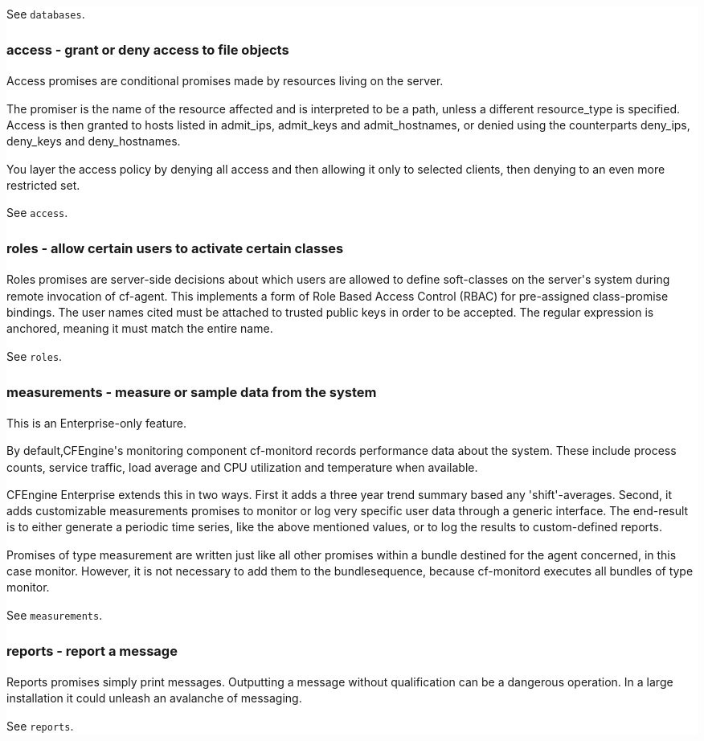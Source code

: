 See `databases`.

### access - grant or deny access to file objects ###

Access promises are conditional promises made by resources living on the server.

The promiser is the name of the resource affected and is interpreted to be a path, unless a different resource_type is specified. Access is then granted to hosts listed in admit_ips, admit_keys and admit_hostnames, or denied using the counterparts deny_ips, deny_keys and deny_hostnames.

You layer the access policy by denying all access and then allowing it only to selected clients, then denying to an even more restricted set.

See `access`.

### roles - allow certain users to activate certain classes ###

Roles promises are server-side decisions about which users are allowed to define soft-classes on the server's system during remote invocation of cf-agent. This implements a form of Role Based Access Control (RBAC) for pre-assigned class-promise bindings. The user names cited must be attached to trusted public keys in order to be accepted. The regular expression is anchored, meaning it must match the entire name.

See `roles`.

### measurements - measure or sample data from the system ###

This is an Enterprise-only feature.

By default,CFEngine's monitoring component cf-monitord records performance data about the system. These include process counts, service traffic, load average and CPU utilization and temperature when available.

CFEngine Enterprise extends this in two ways. First it adds a three year trend summary based any 'shift'-averages. Second, it adds customizable measurements promises to monitor or log very specific user data through a generic interface. The end-result is to either generate a periodic time series, like the above mentioned values, or to log the results to custom-defined reports.

Promises of type measurement are written just like all other promises within a bundle destined for the agent concerned, in this case monitor. However, it is not necessary to add them to the bundlesequence, because cf-monitord executes all bundles of type monitor.

See `measurements`.

### reports - report a message ###

Reports promises simply print messages. Outputting a message without qualification can be a dangerous operation. In a large installation it could unleash an avalanche of messaging.

See `reports`.
